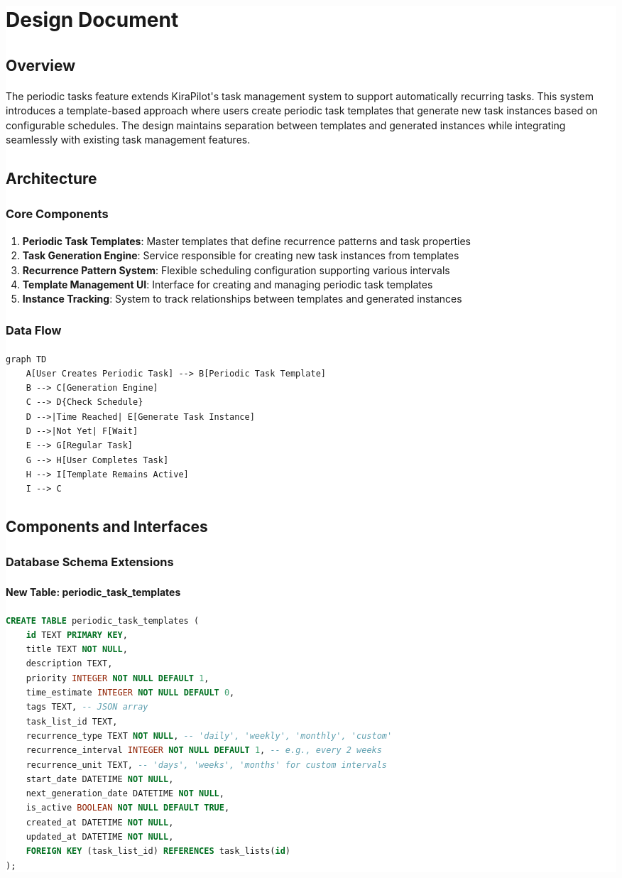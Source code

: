 # Design Document

## Overview

The periodic tasks feature extends KiraPilot's task management system to support automatically recurring tasks. This system introduces a template-based approach where users create periodic task templates that generate new task instances based on configurable schedules. The design maintains separation between templates and generated instances while integrating seamlessly with existing task management features.

## Architecture

### Core Components

1. **Periodic Task Templates**: Master templates that define recurrence patterns and task properties
2. **Task Generation Engine**: Service responsible for creating new task instances from templates
3. **Recurrence Pattern System**: Flexible scheduling configuration supporting various intervals
4. **Template Management UI**: Interface for creating and managing periodic task templates
5. **Instance Tracking**: System to track relationships between templates and generated instances

### Data Flow

```mermaid
graph TD
    A[User Creates Periodic Task] --> B[Periodic Task Template]
    B --> C[Generation Engine]
    C --> D{Check Schedule}
    D -->|Time Reached| E[Generate Task Instance]
    D -->|Not Yet| F[Wait]
    E --> G[Regular Task]
    G --> H[User Completes Task]
    H --> I[Template Remains Active]
    I --> C
```

## Components and Interfaces

### Database Schema Extensions

#### New Table: periodic_task_templates

```sql
CREATE TABLE periodic_task_templates (
    id TEXT PRIMARY KEY,
    title TEXT NOT NULL,
    description TEXT,
    priority INTEGER NOT NULL DEFAULT 1,
    time_estimate INTEGER NOT NULL DEFAULT 0,
    tags TEXT, -- JSON array
    task_list_id TEXT,
    recurrence_type TEXT NOT NULL, -- 'daily', 'weekly', 'monthly', 'custom'
    recurrence_interval INTEGER NOT NULL DEFAULT 1, -- e.g., every 2 weeks
    recurrence_unit TEXT, -- 'days', 'weeks', 'months' for custom intervals
    start_date DATETIME NOT NULL,
    next_generation_date DATETIME NOT NULL,
    is_active BOOLEAN NOT NULL DEFAULT TRUE,
    created_at DATETIME NOT NULL,
    updated_at DATETIME NOT NULL,
    FOREIGN KEY (task_list_id) REFERENCES task_lists(id)
);
```